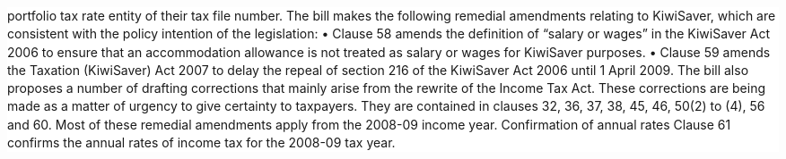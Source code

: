 portfolio tax rate entity of their tax file number. The bill makes the following remedial amendments relating to KiwiSaver, which are consistent with the policy intention of the legislation: • Clause 58 amends the definition of “salary or wages” in the KiwiSaver Act 2006 to ensure that an accommodation allowance is not treated as salary or wages for KiwiSaver purposes. • Clause 59 amends the Taxation (KiwiSaver) Act 2007 to delay the repeal of section 216 of the KiwiSaver Act 2006 until 1 April 2009. The bill also proposes a number of drafting corrections that mainly arise from the rewrite of the Income Tax Act. These corrections are being made as a matter of urgency to give certainty to taxpayers. They are contained in clauses 32, 36, 37, 38, 45, 46, 50(2) to (4), 56 and 60. Most of these remedial amendments apply from the 2008-09 income year. Confirmation of annual rates Clause 61 confirms the annual rates of income tax for the 2008-09 tax year.
